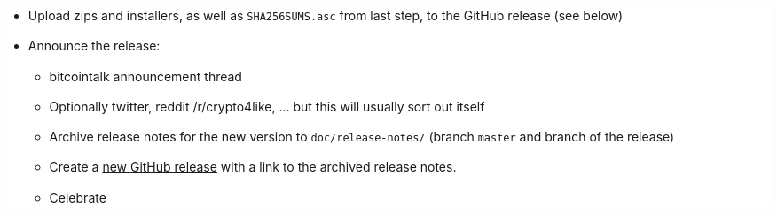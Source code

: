 - Upload zips and installers, as well as `SHA256SUMS.asc` from last step, to the GitHub release (see below)

- Announce the release:

  - bitcointalk announcement thread

  - Optionally twitter, reddit /r/crypto4like, ... but this will usually sort out itself

  - Archive release notes for the new version to `doc/release-notes/` (branch `master` and branch of the release)

  - Create a [new GitHub release](https://github.com/eastcoastcrypto/Crypto4Like/releases/new) with a link to the archived release notes.

  - Celebrate
